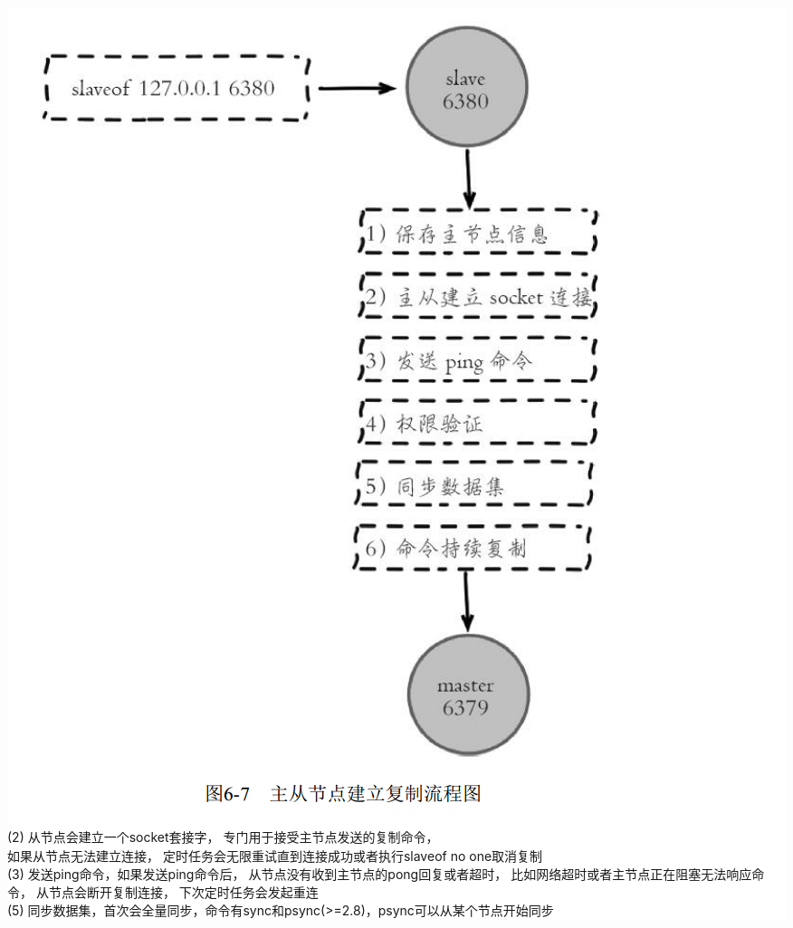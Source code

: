 ![](/styles/images/other/redis15.png)   

(2) 从节点会建立一个socket套接字， 专门用于接受主节点发送的复制命令，   
如果从节点无法建立连接， 定时任务会无限重试直到连接成功或者执行slaveof no one取消复制   
(3) 发送ping命令，如果发送ping命令后， 从节点没有收到主节点的pong回复或者超时， 比如网络超时或者主节点正在阻塞无法响应命令， 从节点会断开复制连接， 下次定时任务会发起重连   
(5) 同步数据集，首次会全量同步，命令有sync和psync(>=2.8)，psync可以从某个节点开始同步
